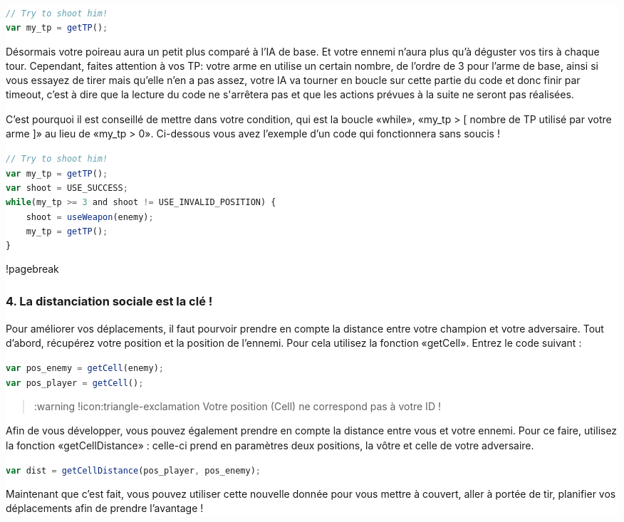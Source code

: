 ```js
// Try to shoot him!
var my_tp = getTP();
```

Désormais votre poireau aura un petit plus comparé à l’IA de base. Et votre ennemi n’aura plus qu’à déguster vos tirs à chaque tour. Cependant, faites attention à vos TP: votre arme en utilise un certain nombre, de l’ordre de 3 pour l’arme de base, ainsi si vous essayez de tirer mais qu’elle n’en a pas assez, votre IA va tourner en boucle sur cette partie du code et donc finir par timeout, c’est à dire que la lecture du code ne s'arrêtera pas et que les actions prévues à la suite ne seront pas réalisées.

C’est pourquoi il est conseillé de mettre dans votre condition, qui est la boucle «while», «my_tp > [ nombre de TP utilisé par votre arme ]» au lieu de «my_tp > 0». Ci-dessous vous avez l’exemple d’un code qui fonctionnera sans soucis !

```js
// Try to shoot him!
var my_tp = getTP();
var shoot = USE_SUCCESS;
while(my_tp >= 3 and shoot != USE_INVALID_POSITION) {
	shoot = useWeapon(enemy);
	my_tp = getTP();
}
```

!pagebreak

### 4. La distanciation sociale est la clé !

Pour améliorer vos déplacements, il faut pourvoir prendre en compte la distance entre votre champion et votre adversaire. Tout d’abord, récupérez votre position et la position de l’ennemi. Pour cela utilisez la fonction «getCell». Entrez le code suivant :

```js
var pos_enemy = getCell(enemy);
var pos_player = getCell();
```

>:warning !icon:triangle-exclamation Votre position (Cell) ne correspond pas à votre ID !

Afin de vous développer, vous pouvez également prendre en compte la distance entre vous et votre ennemi. Pour ce faire, utilisez la fonction «getCellDistance» : celle-ci prend en paramètres deux positions, la vôtre et celle de votre adversaire. 

```js
var dist = getCellDistance(pos_player, pos_enemy);
```

Maintenant que c’est fait, vous pouvez utiliser cette nouvelle donnée pour vous mettre à couvert, aller à portée de tir, planifier vos déplacements afin de prendre l’avantage !
